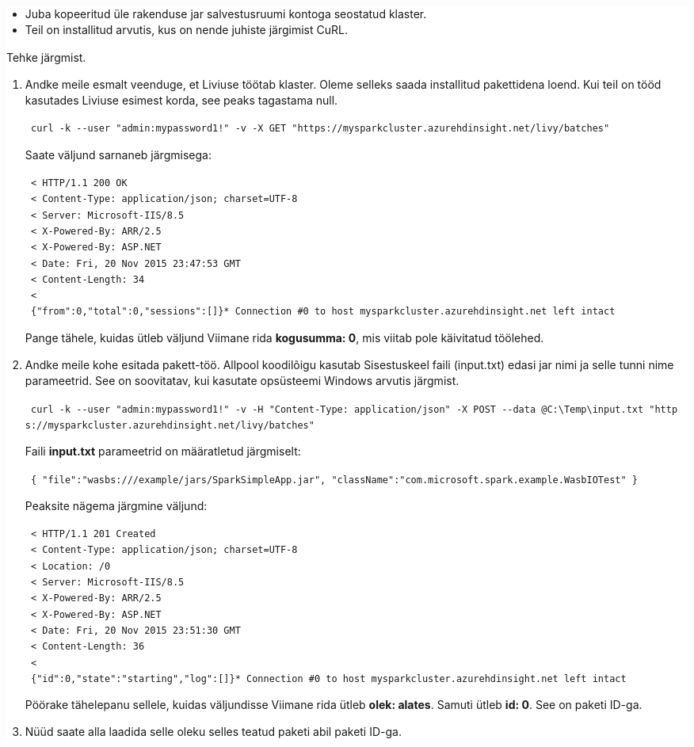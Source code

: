 * Juba kopeeritud üle rakenduse jar salvestusruumi kontoga seostatud klaster.
* Teil on installitud arvutis, kus on nende juhiste järgimist CuRL.

Tehke järgmist.

1. Andke meile esmalt veenduge, et Liviuse töötab klaster. Oleme selleks saada installitud pakettidena loend. Kui teil on tööd kasutades Liviuse esimest korda, see peaks tagastama null.

        curl -k --user "admin:mypassword1!" -v -X GET "https://mysparkcluster.azurehdinsight.net/livy/batches"

    Saate väljund sarnaneb järgmisega:

        < HTTP/1.1 200 OK
        < Content-Type: application/json; charset=UTF-8
        < Server: Microsoft-IIS/8.5
        < X-Powered-By: ARR/2.5
        < X-Powered-By: ASP.NET
        < Date: Fri, 20 Nov 2015 23:47:53 GMT
        < Content-Length: 34
        <
        {"from":0,"total":0,"sessions":[]}* Connection #0 to host mysparkcluster.azurehdinsight.net left intact

    Pange tähele, kuidas ütleb väljund Viimane rida **kogusumma: 0**, mis viitab pole käivitatud töölehed.

2. Andke meile kohe esitada pakett-töö. Allpool koodilõigu kasutab Sisestuskeel faili (input.txt) edasi jar nimi ja selle tunni nime parameetrid. See on soovitatav, kui kasutate opsüsteemi Windows arvutis järgmist.

        curl -k --user "admin:mypassword1!" -v -H "Content-Type: application/json" -X POST --data @C:\Temp\input.txt "https://mysparkcluster.azurehdinsight.net/livy/batches"

    Faili **input.txt** parameetrid on määratletud järgmiselt:

        { "file":"wasbs:///example/jars/SparkSimpleApp.jar", "className":"com.microsoft.spark.example.WasbIOTest" }

    Peaksite nägema järgmine väljund:

        < HTTP/1.1 201 Created
        < Content-Type: application/json; charset=UTF-8
        < Location: /0
        < Server: Microsoft-IIS/8.5
        < X-Powered-By: ARR/2.5
        < X-Powered-By: ASP.NET
        < Date: Fri, 20 Nov 2015 23:51:30 GMT
        < Content-Length: 36
        <
        {"id":0,"state":"starting","log":[]}* Connection #0 to host mysparkcluster.azurehdinsight.net left intact

    Pöörake tähelepanu sellele, kuidas väljundisse Viimane rida ütleb **olek: alates**. Samuti ütleb **id: 0**. See on paketi ID-ga.

3. Nüüd saate alla laadida selle oleku selles teatud paketi abil paketi ID-ga.
